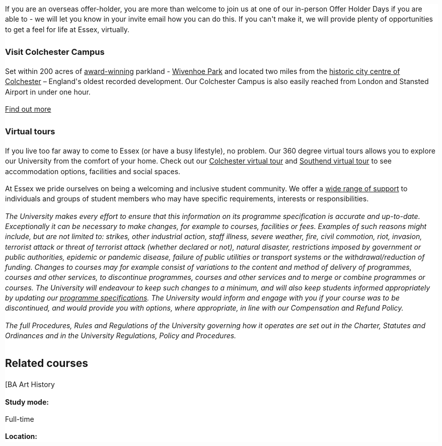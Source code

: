 If you are an overseas offer-holder, you are more than welcome to join us at one of our in-person Offer Holder Days if you are able to - we will let you know in your invite email how you can do this. If you can't make it, we will provide plenty of opportunities to get a feel for life at Essex, virtually.

### Visit Colchester Campus

Set within 200 acres of [award-winning](https://www.essex.ac.uk/news/2022/07/26/green-flag-2022) parkland - [Wivenhoe Park](https://www.essex.ac.uk/wivenhoe-park) and located two miles from the [historic city centre of Colchester](https://www.essex.ac.uk/life/colchester-campus/local-area) – England's oldest recorded development. Our Colchester Campus is also easily reached from London and Stansted Airport in under one hour.

[Find out more](https://www.essex.ac.uk/life/colchester-campus)

### Virtual tours

If you live too far away to come to Essex (or have a busy lifestyle), no problem. Our 360 degree virtual tours allows you to explore our University from the comfort of your home. Check out our [Colchester virtual tour](https://www1.essex.ac.uk/virtual-tours/colchester) and [Southend virtual tour](https://www1.essex.ac.uk/virtual-tours/southend) to see accommodation options, facilities and social spaces.

At Essex we pride ourselves on being a welcoming and inclusive student community. We offer a [wide range of support](https://www.essex.ac.uk/student/equality-and-diversity) to individuals and groups of student members who may have specific requirements, interests or responsibilities.

*The University makes every effort to ensure that this information on its programme specification is accurate and up-to-date. Exceptionally it can be necessary to make changes, for example to courses, facilities or fees. Examples of such reasons might include, but are not limited to: strikes, other industrial action, staff illness, severe weather, fire, civil commotion, riot, invasion, terrorist attack or threat of terrorist attack (whether declared or not), natural disaster, restrictions imposed by government or public authorities, epidemic or pandemic disease, failure of public utilities or transport systems or the withdrawal/reduction of funding. Changes to courses may for example consist of variations to the content and method of delivery of programmes, courses and other services, to discontinue programmes, courses and other services and to merge or combine programmes or courses. The University will endeavour to keep such changes to a minimum, and will also keep students informed appropriately by updating our [programme specifications](http://www.essex.ac.uk/programmespecs/). The University would inform and engage with you if your course was to be discontinued, and would provide you with options, where appropriate, in line with our Compensation and Refund Policy.*

*The full Procedures, Rules and Regulations of the University governing how it operates are set out in the Charter, Statutes and
Ordinances and in the University Regulations, Policy and Procedures.*

## Related courses

[BA Art History

**Study mode:**

Full-time

**Location:**
